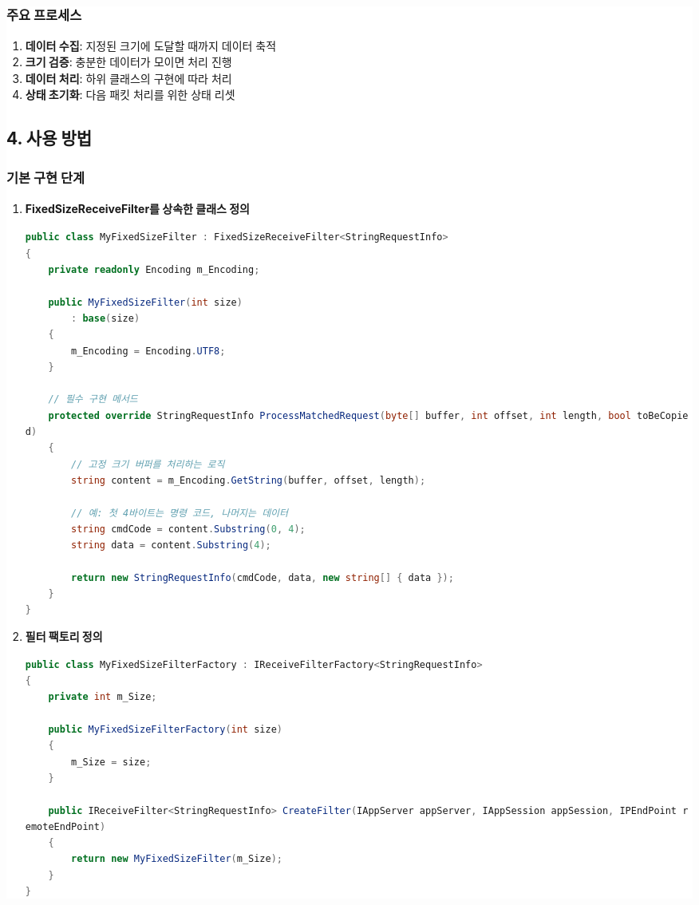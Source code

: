 ### 주요 프로세스

1. **데이터 수집**: 지정된 크기에 도달할 때까지 데이터 축적
2. **크기 검증**: 충분한 데이터가 모이면 처리 진행
3. **데이터 처리**: 하위 클래스의 구현에 따라 처리
4. **상태 초기화**: 다음 패킷 처리를 위한 상태 리셋

## 4. 사용 방법

### 기본 구현 단계

1. **FixedSizeReceiveFilter를 상속한 클래스 정의**
   ```csharp
   public class MyFixedSizeFilter : FixedSizeReceiveFilter<StringRequestInfo>
   {
       private readonly Encoding m_Encoding;
       
       public MyFixedSizeFilter(int size)
           : base(size)
       {
           m_Encoding = Encoding.UTF8;
       }
       
       // 필수 구현 메서드
       protected override StringRequestInfo ProcessMatchedRequest(byte[] buffer, int offset, int length, bool toBeCopied)
       {
           // 고정 크기 버퍼를 처리하는 로직
           string content = m_Encoding.GetString(buffer, offset, length);
           
           // 예: 첫 4바이트는 명령 코드, 나머지는 데이터
           string cmdCode = content.Substring(0, 4);
           string data = content.Substring(4);
           
           return new StringRequestInfo(cmdCode, data, new string[] { data });
       }
   }
   ```

2. **필터 팩토리 정의**
   ```csharp
   public class MyFixedSizeFilterFactory : IReceiveFilterFactory<StringRequestInfo>
   {
       private int m_Size;
       
       public MyFixedSizeFilterFactory(int size)
       {
           m_Size = size;
       }
       
       public IReceiveFilter<StringRequestInfo> CreateFilter(IAppServer appServer, IAppSession appSession, IPEndPoint remoteEndPoint)
       {
           return new MyFixedSizeFilter(m_Size);
       }
   }
   ```
